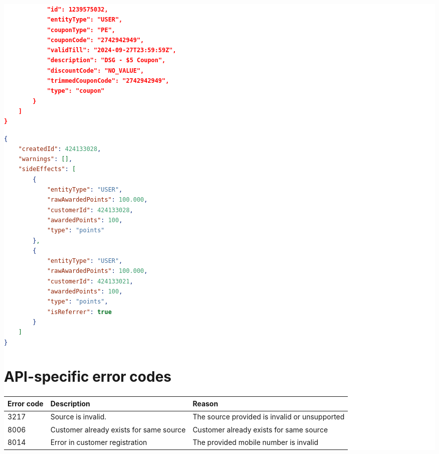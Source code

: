 ```json With customer status
            "id": 1239575032,
            "entityType": "USER",
            "couponType": "PE",
            "couponCode": "2742942949",
            "validTill": "2024-09-27T23:59:59Z",
            "description": "DSG - $5 Coupon",
            "discountCode": "NO_VALUE",
            "trimmedCouponCode": "2742942949",
            "type": "coupon"
        }
    ]
}
```
```json Sample Response with Side Effects
{
    "createdId": 424133028,
    "warnings": [],
    "sideEffects": [
        {
            "entityType": "USER",
            "rawAwardedPoints": 100.000,
            "customerId": 424133028,
            "awardedPoints": 100,
            "type": "points"
        },
        {
            "entityType": "USER",
            "rawAwardedPoints": 100.000,
            "customerId": 424133021,
            "awardedPoints": 100,
            "type": "points",
            "isReferrer": true
        }
    ]
}
```

# API-specific error codes

| Error code | Description                             | Reason                                        |
| :--------- | :-------------------------------------- | :-------------------------------------------- |
| 3217       | Source is invalid.                      | The source provided is invalid or unsupported |
| 8006       | Customer already exists for same source | Customer already exists for same source       |
| 8014       | Error in customer registration          | The provided mobile number is invalid         |